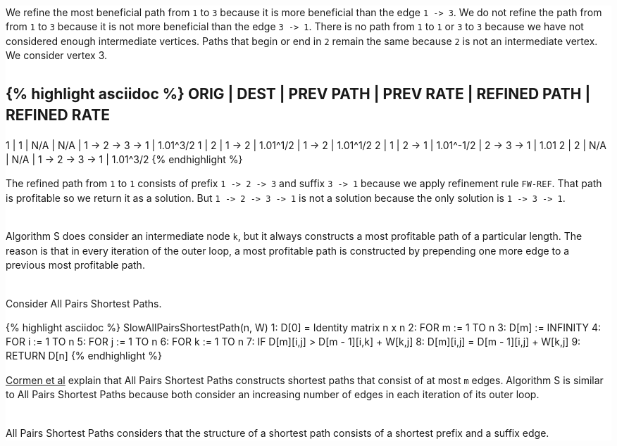 We refine the most beneficial path from `1` to `3` because it is more beneficial than the edge `1 -> 3`.
We do not refine the path from from `1` to `3` because it is not more beneficial than the edge `3 -> 1`.
There is no path from `1` to `1` or `3` to `3` because we have not considered enough intermediate vertices.
Paths that begin or end in `2` remain the same because `2` is not an intermediate vertex.
We consider vertex 3.

{% highlight asciidoc %}
 ORIG | DEST | PREV PATH | PREV RATE | REFINED PATH     | REFINED RATE
-------------------------------------------------------------------
  1   |  1   | N/A       | N/A       | 1 -> 2 -> 3 -> 1 | 1.01^3/2
  1   |  2   | 1 -> 2    | 1.01^1/2  | 1 -> 2           | 1.01^1/2
  2   |  1   | 2 -> 1    | 1.01^-1/2 | 2 -> 3 -> 1      | 1.01
  2   |  2   | N/A       | N/A       | 1 -> 2 -> 3 -> 1 | 1.01^3/2
{% endhighlight %}

The refined path from `1` to `1` consists of prefix `1 -> 2 -> 3` and suffix `3 -> 1` because we apply refinement rule `FW-REF`.
That path is profitable so we return it as a solution.
But `1 -> 2 -> 3 -> 1` is not a solution because the only solution is `1 -> 3 -> 1`.
<br /><br />


Algorithm S does consider an intermediate node `k`, but it always constructs a most profitable path of a particular length.
The reason is that in every iteration of the outer loop, a most profitable path is constructed by prepending one more edge to a previous most profitable path.
<br /><br />


Consider All Pairs Shortest Paths.

{% highlight asciidoc %}
SlowAllPairsShortestPath(n, W)
1: D[0] = Identity matrix n x n
2: FOR m := 1 TO n
3:     D[m] := INFINITY
4:     FOR i := 1 TO n
5:         FOR j := 1 TO n
6:             FOR k := 1 TO n
7:                 IF D[m][i,j] > D[m - 1][i,k] + W[k,j]
8:                     D[m][i,j] = D[m - 1][i,j] + W[k,j]
9: RETURN D[n]
{% endhighlight %}

[Cormen et al](#cormen) explain that All Pairs Shortest Paths constructs shortest paths that consist of at most `m` edges.
Algorithm S is similar to All Pairs Shortest Paths because both consider an increasing number of edges in each iteration of its outer loop.
<br /><br />


All Pairs Shortest Paths considers that the structure of a shortest path consists of a shortest prefix and a suffix edge.
